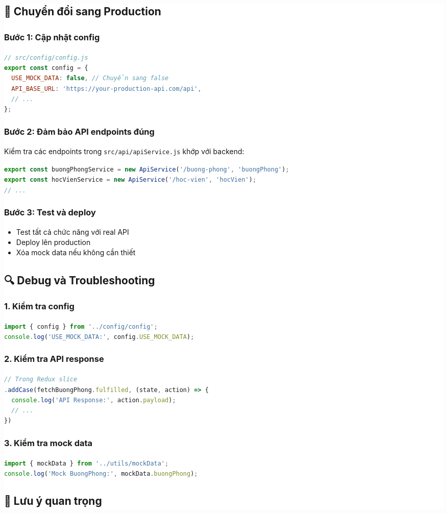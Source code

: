 ## 🚀 Chuyển đổi sang Production

### Bước 1: Cập nhật config
```javascript
// src/config/config.js
export const config = {
  USE_MOCK_DATA: false, // Chuyển sang false
  API_BASE_URL: 'https://your-production-api.com/api',
  // ...
};
```

### Bước 2: Đảm bảo API endpoints đúng
Kiểm tra các endpoints trong `src/api/apiService.js` khớp với backend:

```javascript
export const buongPhongService = new ApiService('/buong-phong', 'buongPhong');
export const hocVienService = new ApiService('/hoc-vien', 'hocVien');
// ...
```

### Bước 3: Test và deploy
- Test tất cả chức năng với real API
- Deploy lên production
- Xóa mock data nếu không cần thiết

## 🔍 Debug và Troubleshooting

### 1. Kiểm tra config
```javascript
import { config } from '../config/config';
console.log('USE_MOCK_DATA:', config.USE_MOCK_DATA);
```

### 2. Kiểm tra API response
```javascript
// Trong Redux slice
.addCase(fetchBuongPhong.fulfilled, (state, action) => {
  console.log('API Response:', action.payload);
  // ...
})
```

### 3. Kiểm tra mock data
```javascript
import { mockData } from '../utils/mockData';
console.log('Mock BuongPhong:', mockData.buongPhong);
```

## 📝 Lưu ý quan trọng
